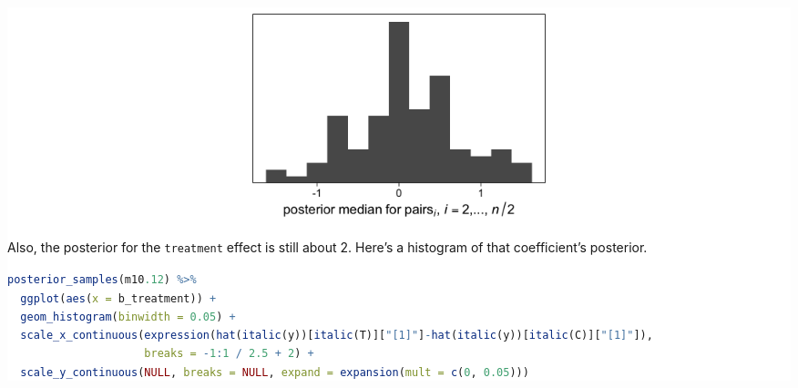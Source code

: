 <img src="10_files/figure-gfm/unnamed-chunk-36-1.png" width="336" style="display: block; margin: auto;" />

Also, the posterior for the `treatment` effect is still about 2. Here’s
a histogram of that coefficient’s posterior.

``` r
posterior_samples(m10.12) %>% 
  ggplot(aes(x = b_treatment)) +
  geom_histogram(binwidth = 0.05) +
  scale_x_continuous(expression(hat(italic(y))[italic(T)]["[1]"]-hat(italic(y))[italic(C)]["[1]"]),
                     breaks = -1:1 / 2.5 + 2) +
  scale_y_continuous(NULL, breaks = NULL, expand = expansion(mult = c(0, 0.05)))
```
